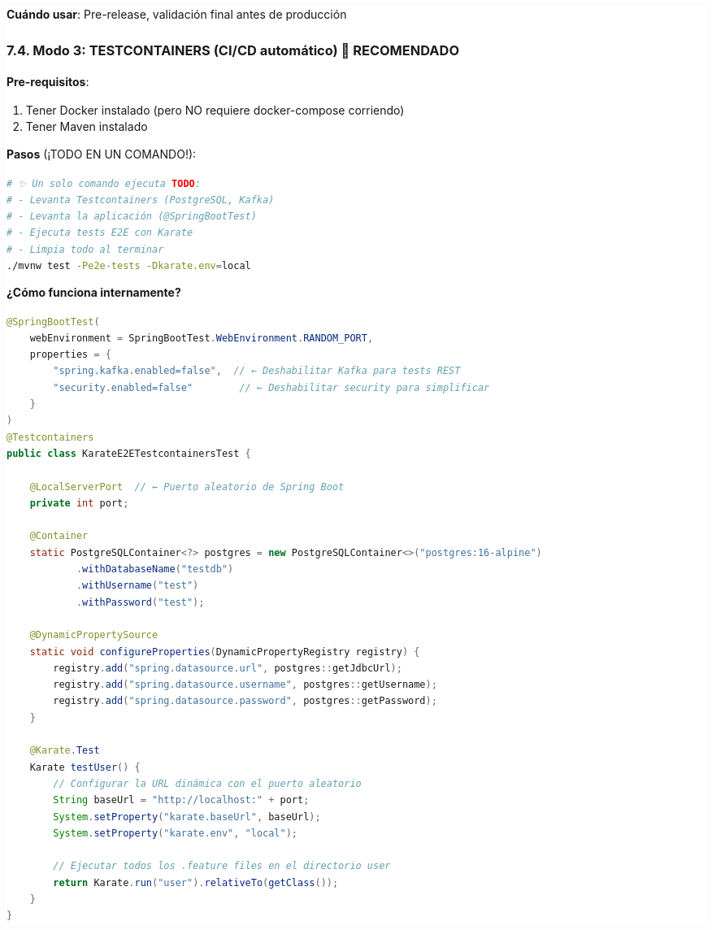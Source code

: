**Cuándo usar**: Pre-release, validación final antes de producción

### 7.4. Modo 3: TESTCONTAINERS (CI/CD automático) 🚀 **RECOMENDADO**

**Pre-requisitos**:
1. Tener Docker instalado (pero NO requiere docker-compose corriendo)
2. Tener Maven instalado

**Pasos** (¡TODO EN UN COMANDO!):

```bash
# ✨ Un solo comando ejecuta TODO:
# - Levanta Testcontainers (PostgreSQL, Kafka)
# - Levanta la aplicación (@SpringBootTest)
# - Ejecuta tests E2E con Karate
# - Limpia todo al terminar
./mvnw test -Pe2e-tests -Dkarate.env=local
```

**¿Cómo funciona internamente?**

```java
@SpringBootTest(
    webEnvironment = SpringBootTest.WebEnvironment.RANDOM_PORT,
    properties = {
        "spring.kafka.enabled=false",  // ← Deshabilitar Kafka para tests REST
        "security.enabled=false"        // ← Deshabilitar security para simplificar
    }
)
@Testcontainers
public class KarateE2ETestcontainersTest {

    @LocalServerPort  // ← Puerto aleatorio de Spring Boot
    private int port;

    @Container
    static PostgreSQLContainer<?> postgres = new PostgreSQLContainer<>("postgres:16-alpine")
            .withDatabaseName("testdb")
            .withUsername("test")
            .withPassword("test");

    @DynamicPropertySource
    static void configureProperties(DynamicPropertyRegistry registry) {
        registry.add("spring.datasource.url", postgres::getJdbcUrl);
        registry.add("spring.datasource.username", postgres::getUsername);
        registry.add("spring.datasource.password", postgres::getPassword);
    }

    @Karate.Test
    Karate testUser() {
        // Configurar la URL dinámica con el puerto aleatorio
        String baseUrl = "http://localhost:" + port;
        System.setProperty("karate.baseUrl", baseUrl);
        System.setProperty("karate.env", "local");

        // Ejecutar todos los .feature files en el directorio user
        return Karate.run("user").relativeTo(getClass());
    }
}
```
